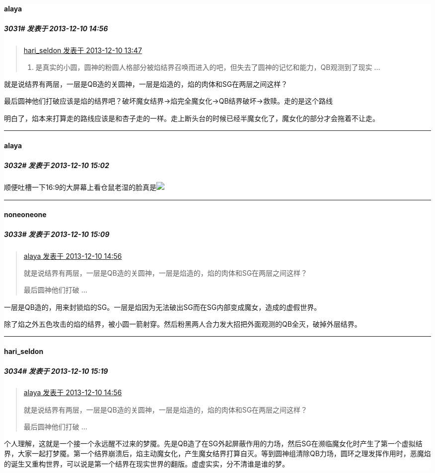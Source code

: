####  alaya  
##### 3031#       发表于 2013-12-10 14:56


<blockquote><a href="httphttps://bbs.saraba1st.com/2b/forum.php?mod=redirect&amp;goto=findpost&amp;pid=23846486&amp;ptid=896785" target="_blank">hari_seldon 发表于 2013-12-10 13:47</a>

1. 是真实的小圆，圆神的粉圆人格部分被焰结界召唤而进入的吧，但失去了圆神的记忆和能力，QB观测到了现实 ...</blockquote>
就是说结界有两层，一层是QB造的关圆神，一层是焰造的，焰的肉体和SG在两层之间这样？


最后圆神他们打破应该是焰的结界吧？破坏魔女结界-&gt;焰完全魔女化-&gt;QB结界破坏-&gt;救赎。走的是这个路线


明白了，焰本来打算走的路线应该是和杏子走的一样。走上断头台的时候已经半魔女化了，魔女化的部分才会拖着不让走。


-----

####  alaya  
##### 3032#       发表于 2013-12-10 15:02


顺便吐槽一下16:9的大屏幕上看仓鼠老湿的脸真是<img src="https://static.saraba1st.com/image/smiley/face/34.gif" referrerpolicy="no-referrer">


-----

####  noneoneone  
##### 3033#       发表于 2013-12-10 15:09


<blockquote><a href="httphttps://bbs.saraba1st.com/2b/forum.php?mod=redirect&amp;goto=findpost&amp;pid=23847204&amp;ptid=896785" target="_blank">alaya 发表于 2013-12-10 14:56</a>

就是说结界有两层，一层是QB造的关圆神，一层是焰造的，焰的肉体和SG在两层之间这样？


最后圆神他们打破 ...</blockquote>
一层是QB造的，用来封锁焰的SG。一层是焰因为无法破出SG而在SG内部变成魔女，造成的虚假世界。

除了焰之外五色攻击的焰的结界，被小圆一箭射穿。然后粉黑两人合力发大招把外面观测的QB全灭，破掉外层结界。


-----

####  hari_seldon  
##### 3034#       发表于 2013-12-10 15:19


<blockquote><a href="httphttps://bbs.saraba1st.com/2b/forum.php?mod=redirect&amp;goto=findpost&amp;pid=23847204&amp;ptid=896785" target="_blank">alaya 发表于 2013-12-10 14:56</a>

就是说结界有两层，一层是QB造的关圆神，一层是焰造的，焰的肉体和SG在两层之间这样？


最后圆神他们打破 ...</blockquote>
个人理解，这就是一个接一个永远醒不过来的梦魇。先是QB造了在SG外起屏蔽作用的力场，然后SG在濒临魔女化时产生了第一个虚拟结界，大家一起打梦魇。第一个结界崩溃后，焰主动魔女化，产生魔女结界打算自灭。等到圆神组清除QB力场，圆环之理发挥作用时，恶魔焰的诞生又重构世界，可以说是第一个结界在现实世界的翻版。虚虚实实，分不清谁是谁的梦。

